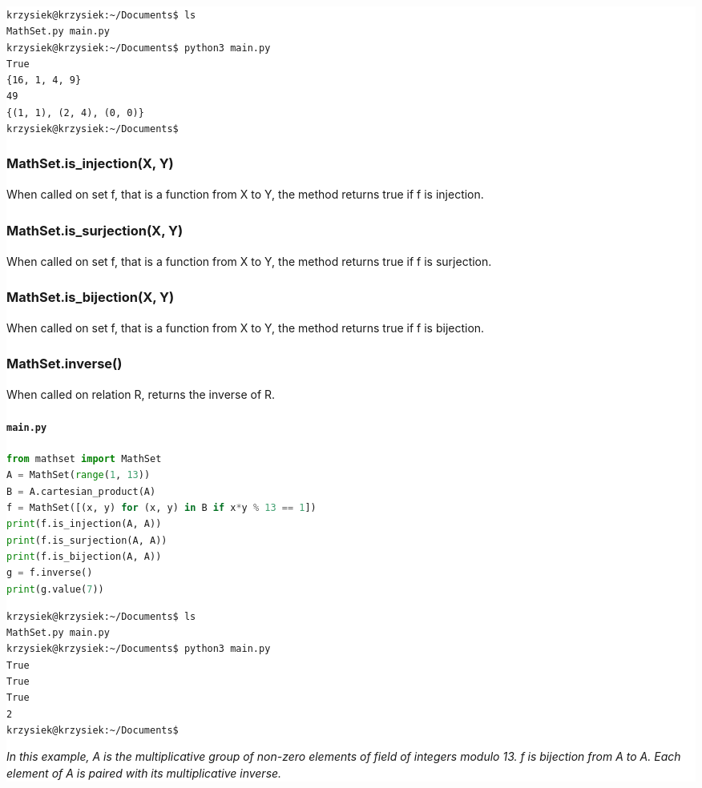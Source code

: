 ```console
krzysiek@krzysiek:~/Documents$ ls
MathSet.py main.py
krzysiek@krzysiek:~/Documents$ python3 main.py
True
{16, 1, 4, 9}
49
{(1, 1), (2, 4), (0, 0)}
krzysiek@krzysiek:~/Documents$
```

### MathSet.is_injection(X, Y)

When called on set f, that is a function from X to Y, the method returns true if f is injection.

### MathSet.is_surjection(X, Y)

When called on set f, that is a function from X to Y, the method returns true if f is surjection.

### MathSet.is_bijection(X, Y)

When called on set f, that is a function from X to Y, the method returns true if f is bijection.

### MathSet.inverse()

When called on relation R, returns the inverse of R.

#### **`main.py`**
```python
from mathset import MathSet
A = MathSet(range(1, 13))
B = A.cartesian_product(A)
f = MathSet([(x, y) for (x, y) in B if x*y % 13 == 1])
print(f.is_injection(A, A))
print(f.is_surjection(A, A))
print(f.is_bijection(A, A))
g = f.inverse()
print(g.value(7))
```

```console
krzysiek@krzysiek:~/Documents$ ls
MathSet.py main.py
krzysiek@krzysiek:~/Documents$ python3 main.py
True
True
True
2
krzysiek@krzysiek:~/Documents$
```

*In this example, A is the multiplicative group of non-zero elements of field of integers modulo 13. f is bijection from A to A. Each element of A is paired with its multiplicative inverse.*
